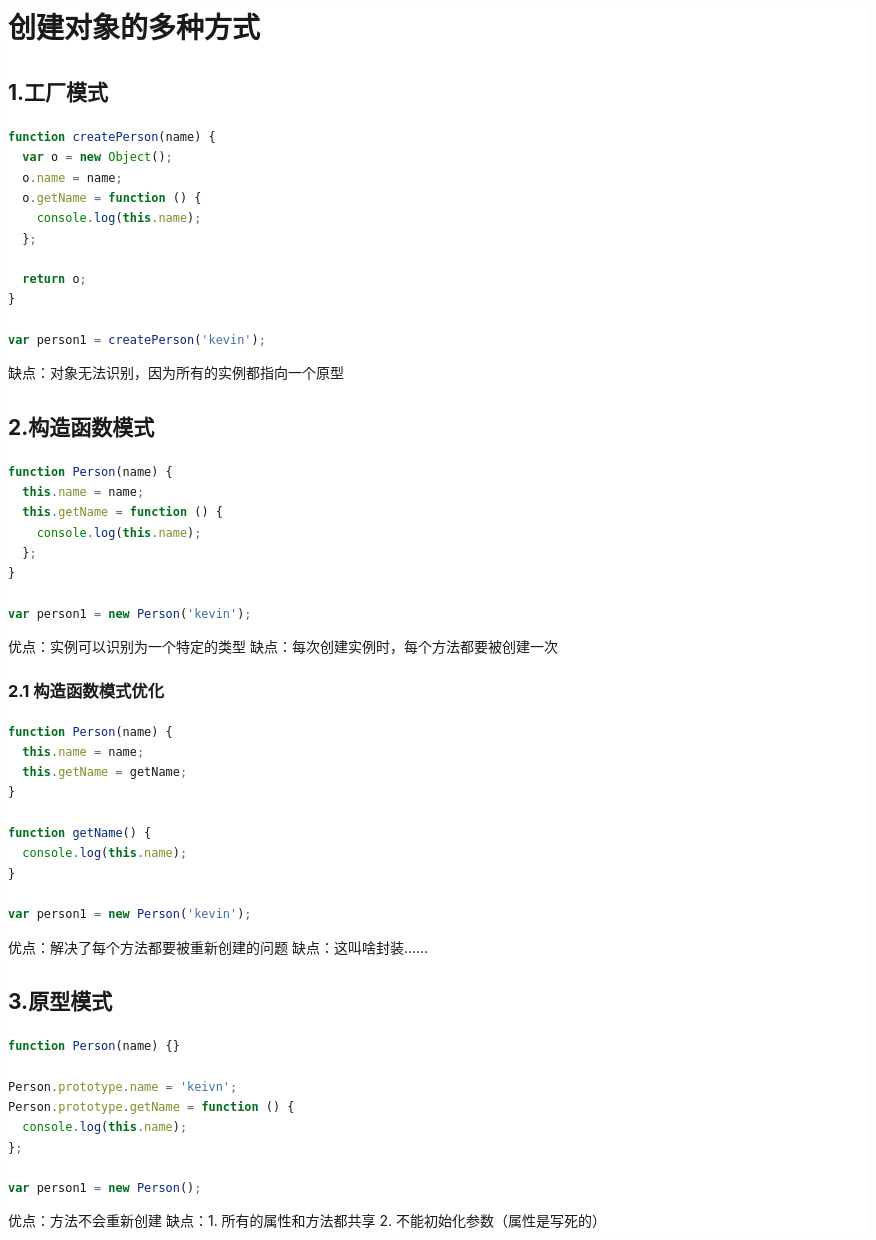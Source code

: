 # 创建对象的多种方式

## 1.工厂模式
```javascript
function createPerson(name) {
  var o = new Object();
  o.name = name;
  o.getName = function () {
    console.log(this.name);
  };

  return o;
}

var person1 = createPerson('kevin');
```
缺点：对象无法识别，因为所有的实例都指向一个原型

## 2.构造函数模式
```javascript
function Person(name) {
  this.name = name;
  this.getName = function () {
    console.log(this.name);
  };
}

var person1 = new Person('kevin');
```
优点：实例可以识别为一个特定的类型
缺点：每次创建实例时，每个方法都要被创建一次

### 2.1 构造函数模式优化
```javascript
function Person(name) {
  this.name = name;
  this.getName = getName;
}

function getName() {
  console.log(this.name);
}

var person1 = new Person('kevin');
```
优点：解决了每个方法都要被重新创建的问题
缺点：这叫啥封装……

## 3.原型模式
```javascript
function Person(name) {}

Person.prototype.name = 'keivn';
Person.prototype.getName = function () {
  console.log(this.name);
};

var person1 = new Person();
```
优点：方法不会重新创建
缺点：1. 所有的属性和方法都共享 2. 不能初始化参数（属性是写死的）

